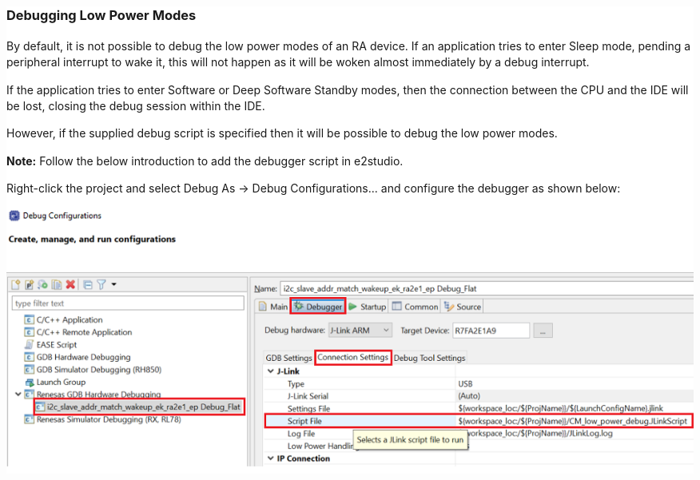 ### Debugging Low Power Modes ###
By default, it is not possible to debug the low power modes of an RA device. If an application tries to enter Sleep mode, pending a peripheral interrupt to wake it, this will not happen as it will be woken almost immediately by a debug interrupt.

If the application tries to enter Software or Deep Software Standby modes, then the connection between the CPU and the IDE will be lost, closing the debug session within the IDE.

However, if the supplied debug script is specified then it will be possible to debug the low power modes.

**Note:** Follow the below introduction to add the debugger script in e2studio.

Right-click the project and select Debug As -> Debug Configurations... and configure the debugger as shown below:

![add_jlink_script_in_e2studio](images/add_jlink_script_in_e2studio.png "Add JlinkScript file to debug in Low Power Modes")
